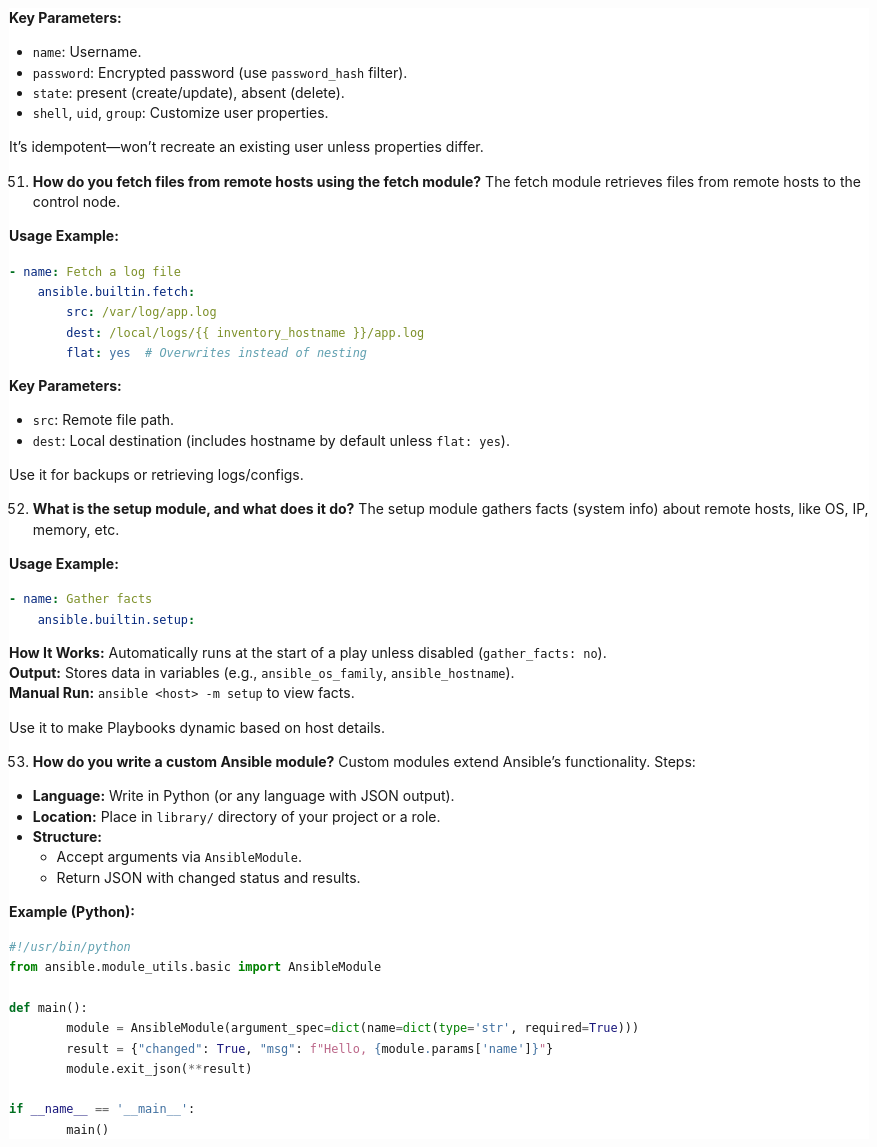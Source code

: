 **Key Parameters:**  
- `name`: Username.  
- `password`: Encrypted password (use `password_hash` filter).  
- `state`: present (create/update), absent (delete).  
- `shell`, `uid`, `group`: Customize user properties.

It’s idempotent—won’t recreate an existing user unless properties differ.

51. **How do you fetch files from remote hosts using the fetch module?**
The fetch module retrieves files from remote hosts to the control node.

**Usage Example:**
```yaml
- name: Fetch a log file
    ansible.builtin.fetch:
        src: /var/log/app.log
        dest: /local/logs/{{ inventory_hostname }}/app.log
        flat: yes  # Overwrites instead of nesting
```

**Key Parameters:**  
- `src`: Remote file path.  
- `dest`: Local destination (includes hostname by default unless `flat: yes`).

Use it for backups or retrieving logs/configs.

52. **What is the setup module, and what does it do?**
The setup module gathers facts (system info) about remote hosts, like OS, IP, memory, etc.

**Usage Example:**
```yaml
- name: Gather facts
    ansible.builtin.setup:
```

**How It Works:** Automatically runs at the start of a play unless disabled (`gather_facts: no`).  
**Output:** Stores data in variables (e.g., `ansible_os_family`, `ansible_hostname`).  
**Manual Run:** `ansible <host> -m setup` to view facts.

Use it to make Playbooks dynamic based on host details.

53. **How do you write a custom Ansible module?**
Custom modules extend Ansible’s functionality. Steps:  
- **Language:** Write in Python (or any language with JSON output).  
- **Location:** Place in `library/` directory of your project or a role.  
- **Structure:**  
    - Accept arguments via `AnsibleModule`.  
    - Return JSON with changed status and results.

**Example (Python):**
```python
#!/usr/bin/python
from ansible.module_utils.basic import AnsibleModule

def main():
        module = AnsibleModule(argument_spec=dict(name=dict(type='str', required=True)))
        result = {"changed": True, "msg": f"Hello, {module.params['name']}"}
        module.exit_json(**result)

if __name__ == '__main__':
        main()
```
